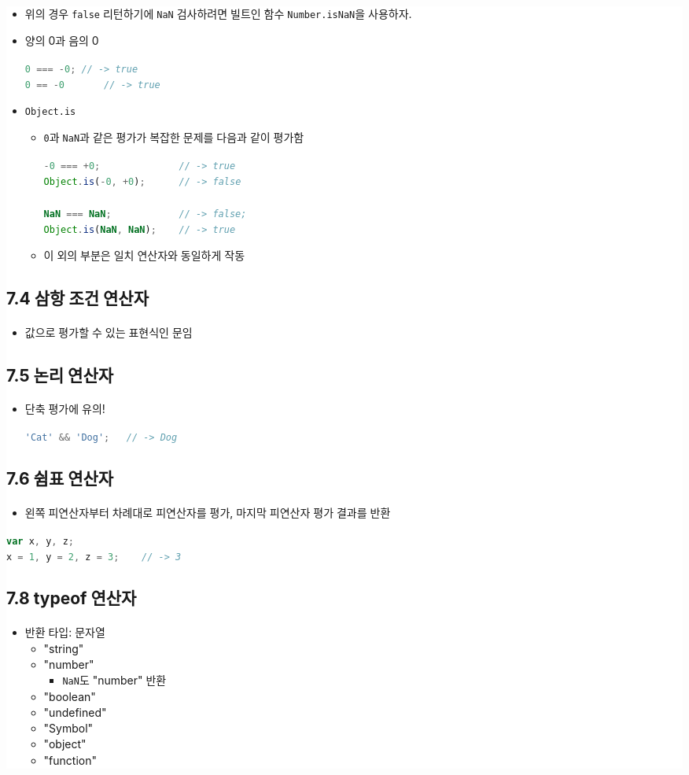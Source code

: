   - 위의 경우 `false` 리턴하기에 `NaN` 검사하려면
    빌트인 함수 `Number.isNaN`을 사용하자.

- 양의 0과 음의 0

  ```javascript
  0 === -0;	// -> true
  0 == -0		// -> true
  ```

- `Object.is`

  - `0`과 `NaN`과 같은 평가가 복잡한 문제를 다음과 같이 평가함

    ```javascript
    -0 === +0;				// -> true
    Object.is(-0, +0);		// -> false
    
    NaN === NaN;			// -> false;
    Object.is(NaN, NaN);	// -> true
    ```

  - 이 외의 부분은 일치 연산자와 동일하게 작동



## 7.4 삼항 조건 연산자

- 값으로 평가할 수 있는 표현식인 문임



## 7.5 논리 연산자

- 단축 평가에 유의!

  ```javascript
  'Cat' && 'Dog';	// -> Dog
  ```



## 7.6 쉼표 연산자

- 왼쪽 피연산자부터 차례대로 피연산자를 평가, 마지막 피연산자 평가 결과를 반환

```javascript
var x, y, z;
x = 1, y = 2, z = 3;	// -> 3
```



## 7.8 typeof 연산자

- 반환 타입: 문자열
  - "string"
  - "number"
    - `NaN`도 "number" 반환
  - "boolean"
  - "undefined"
  - "Symbol"
  - "object"
  - "function"
